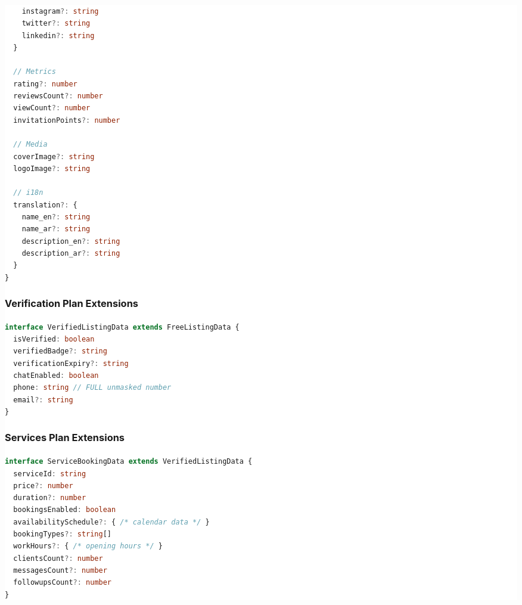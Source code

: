 ```typescript
    instagram?: string
    twitter?: string
    linkedin?: string
  }
  
  // Metrics
  rating?: number
  reviewsCount?: number
  viewCount?: number
  invitationPoints?: number
  
  // Media
  coverImage?: string
  logoImage?: string
  
  // i18n
  translation?: {
    name_en?: string
    name_ar?: string
    description_en?: string
    description_ar?: string
  }
}
```

### Verification Plan Extensions
```typescript
interface VerifiedListingData extends FreeListingData {
  isVerified: boolean
  verifiedBadge?: string
  verificationExpiry?: string
  chatEnabled: boolean
  phone: string // FULL unmasked number
  email?: string
}
```

### Services Plan Extensions
```typescript
interface ServiceBookingData extends VerifiedListingData {
  serviceId: string
  price?: number
  duration?: number
  bookingsEnabled: boolean
  availabilitySchedule?: { /* calendar data */ }
  bookingTypes?: string[]
  workHours?: { /* opening hours */ }
  clientsCount?: number
  messagesCount?: number
  followupsCount?: number
}
```
